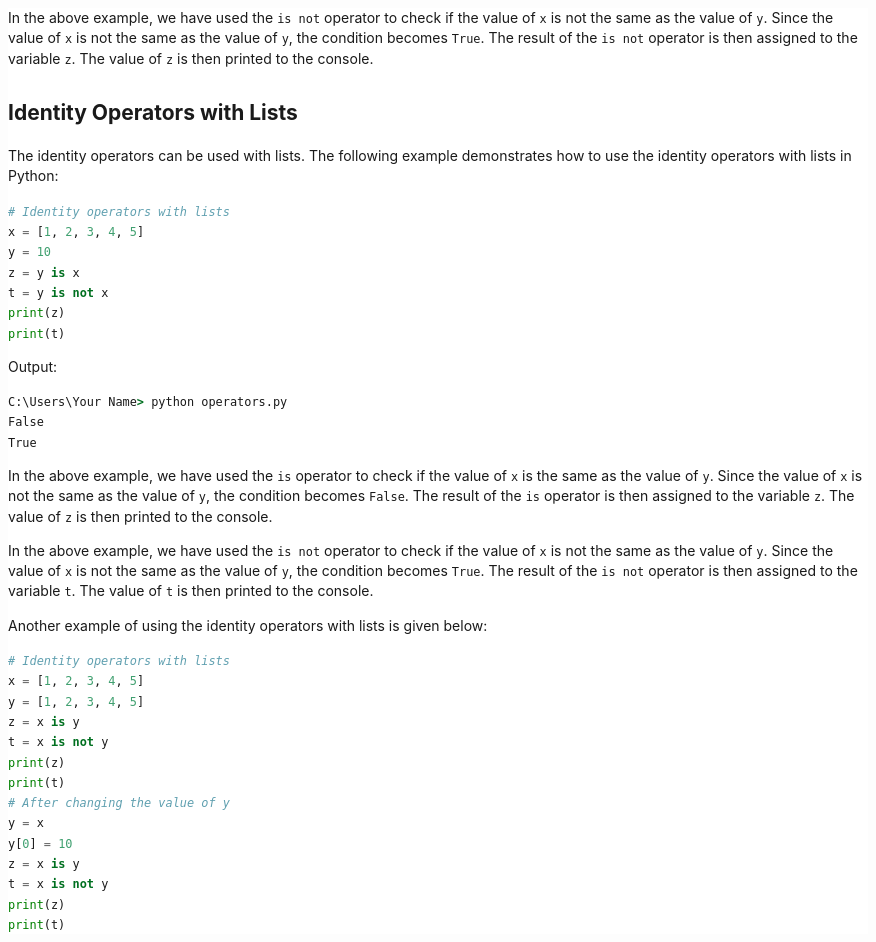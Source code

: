 In the above example, we have used the `is not` operator to check if the value of `x` is not the same as the value of `y`. Since the value of `x` is not the same as the value of `y`, the condition becomes `True`. The result of the `is not` operator is then assigned to the variable `z`. The value of `z` is then printed to the console.

## Identity Operators with Lists
The identity operators can be used with lists. The following example demonstrates how to use the identity operators with lists in Python:

```python title="operators.py" showLineNumbers{1} {4-5}
# Identity operators with lists
x = [1, 2, 3, 4, 5]
y = 10
z = y is x
t = y is not x
print(z)
print(t)
```

Output:

```cmd title="command" showLineNumbers{1} {2-3}
C:\Users\Your Name> python operators.py
False
True
```

In the above example, we have used the `is` operator to check if the value of `x` is the same as the value of `y`. Since the value of `x` is not the same as the value of `y`, the condition becomes `False`. The result of the `is` operator is then assigned to the variable `z`. The value of `z` is then printed to the console.

In the above example, we have used the `is not` operator to check if the value of `x` is not the same as the value of `y`. Since the value of `x` is not the same as the value of `y`, the condition becomes `True`. The result of the `is not` operator is then assigned to the variable `t`. The value of `t` is then printed to the console.

Another example of using the identity operators with lists is given below:

```python title="operators.py" showLineNumbers{1}
# Identity operators with lists
x = [1, 2, 3, 4, 5]
y = [1, 2, 3, 4, 5]
z = x is y
t = x is not y
print(z)
print(t)
# After changing the value of y
y = x
y[0] = 10
z = x is y
t = x is not y
print(z)
print(t)
```
